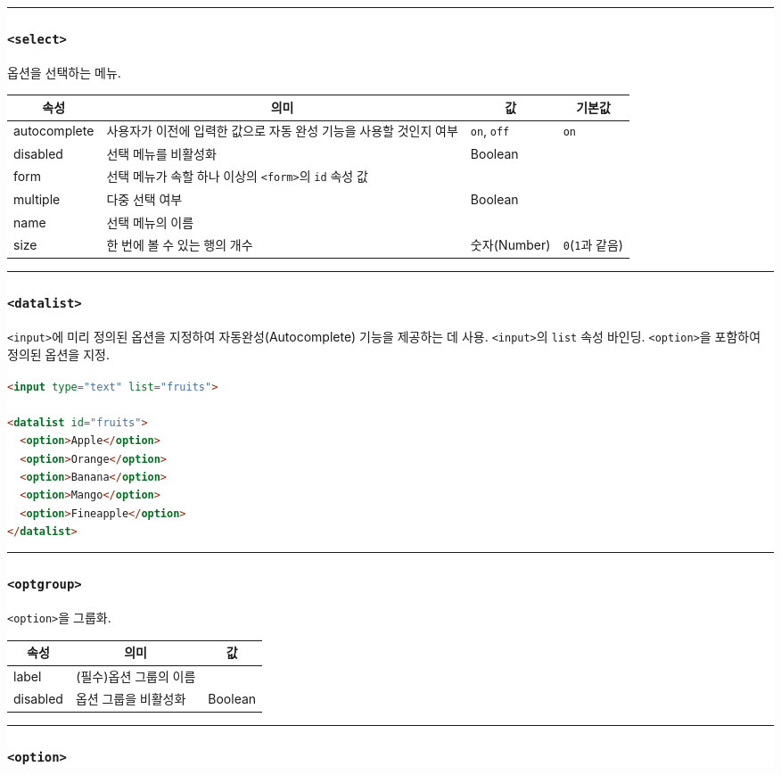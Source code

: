 ***

### `<select>`

옵션을 선택하는 메뉴.

| 속성                                                  | 	의미	                                    | 값	         | 기본값       |
|-----------------------------------------------------|-----------------------------------------|------------|-----------|
| autocomplete	| 사용자가 이전에 입력한 값으로 자동 완성 기능을 사용할 것인지 여부	  | `on`, `off`                             | 	`on`	       
| disabled	                                           | 선택 메뉴를 비활성화	                            | Boolean	   |
| form                                                | 	선택 메뉴가 속할 하나 이상의 `<form>`의 `id` 속성 값		 |
| multiple	                                           | 다중 선택 여부	                               | Boolean	   |
| name                                                | 	선택 메뉴의 이름		                            |
| size	                                               | 한 번에 볼 수 있는 행의 개수	                      | 숫자(Number) | 	`0`(`1`과 같음) |

***

### `<datalist>`

`<input>`에 미리 정의된 옵션을 지정하여 자동완성(Autocomplete) 기능을 제공하는 데 사용.
`<input>`의 `list` 속성 바인딩.
`<option>`을 포함하여 정의된 옵션을 지정.

```html
<input type="text" list="fruits">

<datalist id="fruits">
  <option>Apple</option>
  <option>Orange</option>
  <option>Banana</option>
  <option>Mango</option>
  <option>Fineapple</option>
</datalist>
```

***

### `<optgroup>`

`<option>`을 그룹화.

| 속성       | 	의미             | 	값      |
|----------|-----------------|---------|
 label    | 	(필수)옵션 그룹의 이름	 |         |
 disabled | 	옵션 그룹을 비활성화	   | Boolean 

***

### `<option>`
